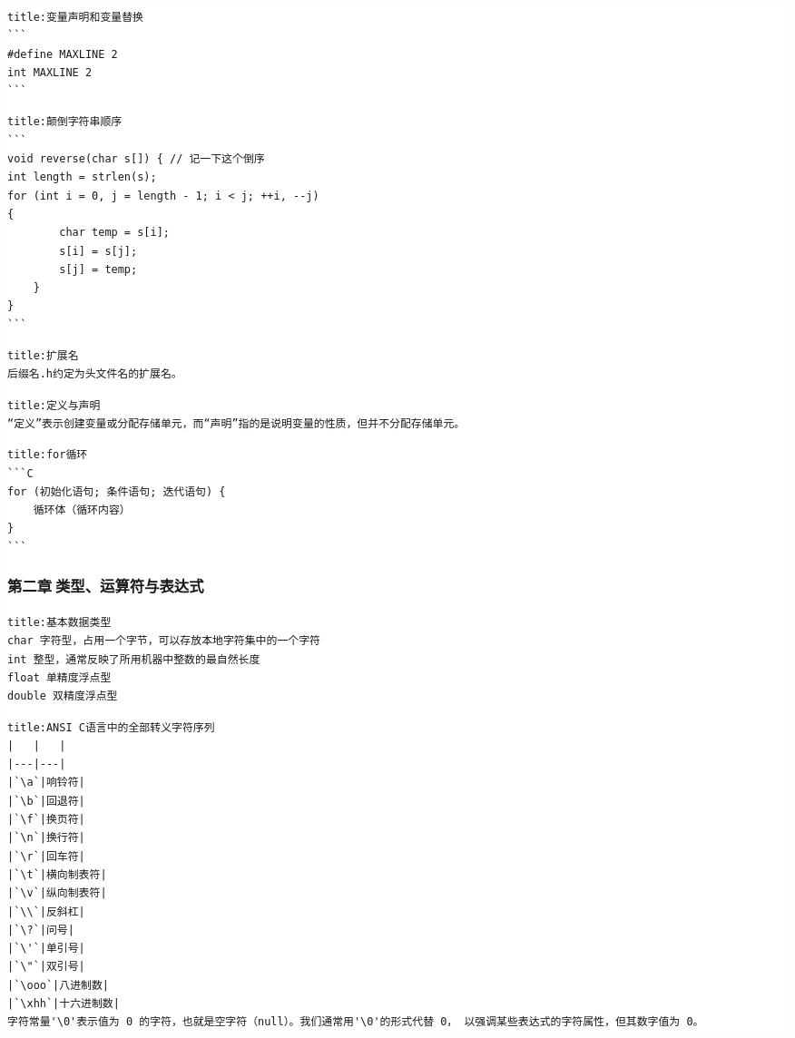 ````ad-note
title:变量声明和变量替换
```
#define MAXLINE 2
int MAXLINE 2
```

````

````ad-note
title:颠倒字符串顺序
```
void reverse(char s[]) { // 记一下这个倒序
int length = strlen(s);
for (int i = 0, j = length - 1; i < j; ++i, --j) 
{
		char temp = s[i];
		s[i] = s[j];
		s[j] = temp;
	}
}
```
````

```ad-note
title:扩展名
后缀名.h约定为头文件名的扩展名。
```

```ad-note
title:定义与声明
“定义”表示创建变量或分配存储单元，而“声明”指的是说明变量的性质，但并不分配存储单元。
```

`````ad-note
title:for循环
```C
for (初始化语句; 条件语句; 迭代语句) {
    循环体（循环内容）
}
```
`````
### 第二章 类型、运算符与表达式
```ad-note
title:基本数据类型
char 字符型，占用一个字节，可以存放本地字符集中的一个字符
int 整型，通常反映了所用机器中整数的最自然长度
float 单精度浮点型
double 双精度浮点型
```

```ad-note
title:ANSI C语言中的全部转义字符序列
|   |   |
|---|---|
|`\a`|响铃符|
|`\b`|回退符|
|`\f`|换页符|
|`\n`|换行符|
|`\r`|回车符|
|`\t`|横向制表符|
|`\v`|纵向制表符|
|`\\`|反斜杠|
|`\?`|问号|
|`\'`|单引号|
|`\"`|双引号|
|`\ooo`|八进制数|
|`\xhh`|十六进制数|
字符常量'\0'表示值为 0 的字符，也就是空字符（null）。我们通常用'\0'的形式代替 0， 以强调某些表达式的字符属性，但其数字值为 0。
```